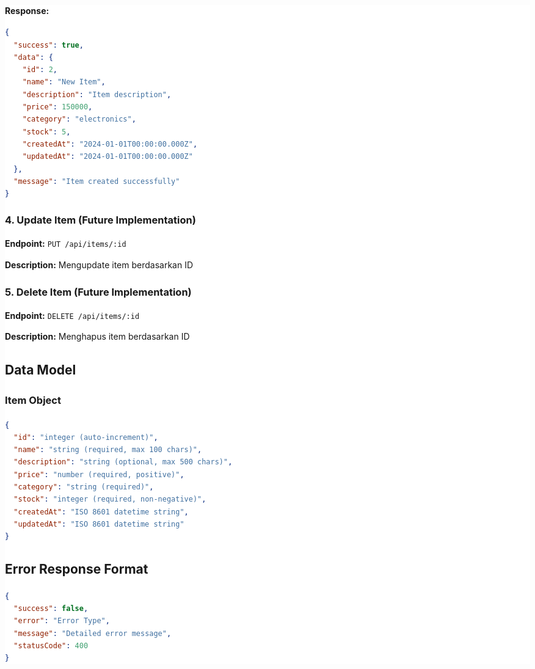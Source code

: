 **Response:**
```json
{
  "success": true,
  "data": {
    "id": 2,
    "name": "New Item",
    "description": "Item description",
    "price": 150000,
    "category": "electronics",
    "stock": 5,
    "createdAt": "2024-01-01T00:00:00.000Z",
    "updatedAt": "2024-01-01T00:00:00.000Z"
  },
  "message": "Item created successfully"
}
```

### 4. Update Item (Future Implementation)
**Endpoint:** `PUT /api/items/:id`

**Description:** Mengupdate item berdasarkan ID

### 5. Delete Item (Future Implementation)
**Endpoint:** `DELETE /api/items/:id`

**Description:** Menghapus item berdasarkan ID

## Data Model

### Item Object
```json
{
  "id": "integer (auto-increment)",
  "name": "string (required, max 100 chars)",
  "description": "string (optional, max 500 chars)",
  "price": "number (required, positive)",
  "category": "string (required)",
  "stock": "integer (required, non-negative)",
  "createdAt": "ISO 8601 datetime string",
  "updatedAt": "ISO 8601 datetime string"
}
```

## Error Response Format
```json
{
  "success": false,
  "error": "Error Type",
  "message": "Detailed error message",
  "statusCode": 400
}
```
